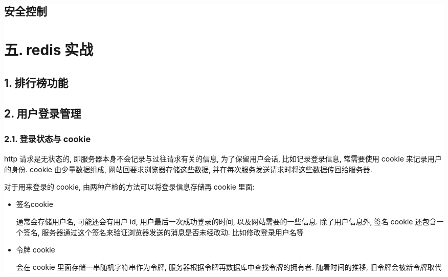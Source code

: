 ## 安全控制

# 五. redis 实战

## 1. 排行榜功能

## 2. 用户登录管理

### 2.1. 登录状态与 cookie

http 请求是无状态的, 即服务器本身不会记录与过往请求有关的信息, 为了保留用户会话, 比如记录登录信息, 常需要使用 cookie 来记录用户的身份. cookie 由少量数据组成, 网站回要求浏览器存储这些数据, 并在每次服务发送请求时将这些数据传回给服务器. 

对于用来登录的 cookie, 由两种产检的方法可以将登录信息存储再 cookie 里面:

- 签名cookie

  通常会存储用户名, 可能还会有用户 id, 用户最后一次成功登录的时间, 以及网站需要的一些信息. 除了用户信息外, 签名 cookie 还包含一个签名, 服务器通过这个签名来验证浏览器发送的消息是否未经改动. 比如修改登录用户名等

- 令牌 cookie

  会在 cookie 里面存储一串随机字符串作为令牌, 服务器根据令牌再数据库中查找令牌的拥有者. 随着时间的推移, 旧令牌会被新令牌取代

  